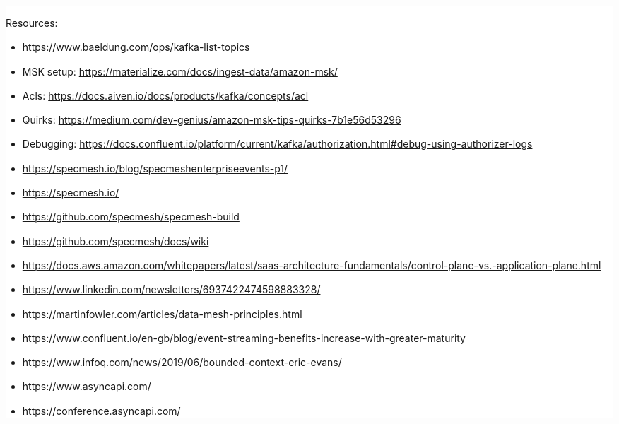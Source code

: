 
---



Resources:
 - https://www.baeldung.com/ops/kafka-list-topics
 - MSK setup: https://materialize.com/docs/ingest-data/amazon-msk/ 
 - Acls: https://docs.aiven.io/docs/products/kafka/concepts/acl
 - Quirks: https://medium.com/dev-genius/amazon-msk-tips-quirks-7b1e56d53296
 - Debugging: https://docs.confluent.io/platform/current/kafka/authorization.html#debug-using-authorizer-logs

 - https://specmesh.io/blog/specmeshenterpriseevents-p1/
 - https://specmesh.io/
 - https://github.com/specmesh/specmesh-build
 - https://github.com/specmesh/docs/wiki
 - https://docs.aws.amazon.com/whitepapers/latest/saas-architecture-fundamentals/control-plane-vs.-application-plane.html
 - https://www.linkedin.com/newsletters/6937422474598883328/
 - https://martinfowler.com/articles/data-mesh-principles.html
 - https://www.confluent.io/en-gb/blog/event-streaming-benefits-increase-with-greater-maturity
 - https://www.infoq.com/news/2019/06/bounded-context-eric-evans/
 - https://www.asyncapi.com/
 - https://conference.asyncapi.com/

